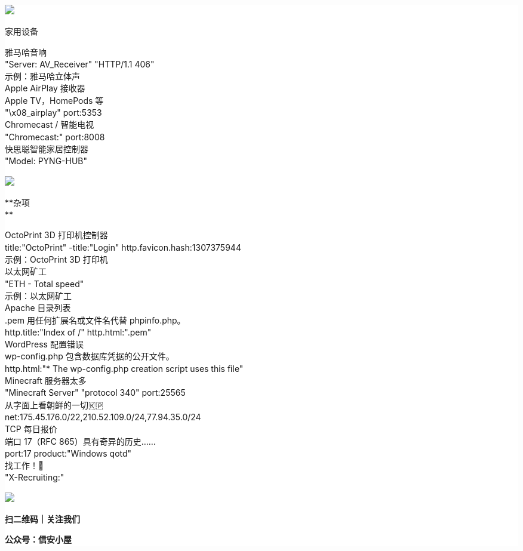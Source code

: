 ![](https://mmbiz.qpic.cn/sz_mmbiz_gif/MVPvEL7Qg0Egj76lSPicXbCTgBVIialdvwWxbm21OZytaf8P6xK86NglUjbFn8agwwLkdNhBNdSRvMLtiaXKjEj7A/640?wx_fmt=gif)

家用设备

雅马哈音响  
"Server: AV\_Receiver" "HTTP/1.1 406"  
示例：雅马哈立体声  
Apple AirPlay 接收器  
Apple TV，HomePods 等  
"\\x08\_airplay" port:5353  
Chromecast / 智能电视  
"Chromecast:" port:8008  
快思聪智能家居控制器  
"Model: PYNG-HUB"

![](https://mmbiz.qpic.cn/sz_mmbiz_gif/MVPvEL7Qg0Egj76lSPicXbCTgBVIialdvwWxbm21OZytaf8P6xK86NglUjbFn8agwwLkdNhBNdSRvMLtiaXKjEj7A/640?wx_fmt=gif)

**杂项  
**

OctoPrint 3D 打印机控制器  
title:"OctoPrint" -title:"Login" http.favicon.hash:1307375944  
示例：OctoPrint 3D 打印机  
以太网矿工  
"ETH - Total speed"  
示例：以太网矿工  
Apache 目录列表  
.pem 用任何扩展名或文件名代替 phpinfo.php。  
http.title:"Index of /" http.html:".pem"  
WordPress 配置错误  
wp-config.php 包含数据库凭据的公开文件。  
http.html:"\* The wp-config.php creation script uses this file"  
Minecraft 服务器太多  
"Minecraft Server" "protocol 340" port:25565  
从字面上看朝鲜的一切🇰🇵  
net:175.45.176.0/22,210.52.109.0/24,77.94.35.0/24  
TCP 每日报价  
端口 17（RFC 865）具有奇异的历史……  
port:17 product:"Windows qotd"  
找工作！‍💼  
"X-Recruiting:"

![](https://mmbiz.qpic.cn/mmbiz_jpg/F3c71CW7CseicWswxThGgktbF9PibicOuNkd0E4VJsuTEPaTvsZsib9N1r9dRJiaKHhnk0lXU18jA8XpwFOiaTftbVKg/640?wx_fmt=jpeg)

**扫二维码｜关注我们**

**公众号：信安小屋**